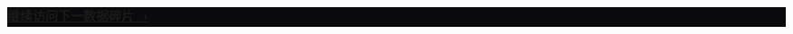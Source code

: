 **<a href="#" onclick="navigateToChapter('chapter9', 'great-harmony'); return false;">继续访问下一数据碎片 ›</a>**

<style>
/* 基础样式 */
body {
  background-color: #0a0a0c;
  color: #d0d0d8;
  font-family: 'Courier New', monospace;
  line-height: 1.6;
  margin: 0;
  padding: 0;
}

/* 奇点界面 */
.singularity-interface {
  background-color: #111115;
  border: 1px solid #333;
  border-radius: 4px;
  margin: 30px 0;
  overflow: hidden;
}

.interface-header {
  background-color: #1a1a1a;
  border-bottom: 1px solid #333;
  display: flex;
  justify-content: space-between;
  padding: 12px 15px;
}

.header-status {
  color: #00ff9d;
  font-size: 0.9em;
}

.header-warning {
  color: #ff3333;
  font-size: 0.9em;
  animation: blink 2s infinite;
}

@keyframes blink {
  50% { opacity: 0.5; }
}

/* 倒计时显示 */
.countdown-display {
  padding: 25px 15px;
  text-align: center;
}

.countdown-title {
  color: #888;
  font-size: 0.9em;
  margin-bottom: 10px;
}
